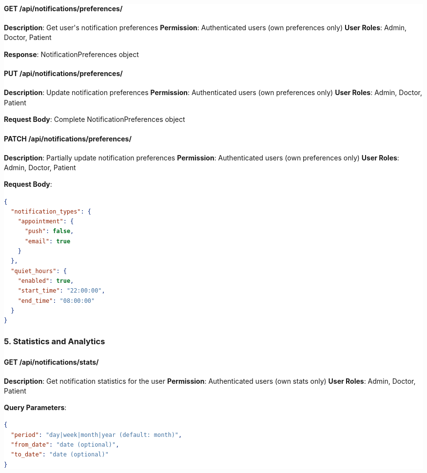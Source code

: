#### GET /api/notifications/preferences/

**Description**: Get user's notification preferences
**Permission**: Authenticated users (own preferences only)
**User Roles**: Admin, Doctor, Patient

**Response**: NotificationPreferences object

#### PUT /api/notifications/preferences/

**Description**: Update notification preferences
**Permission**: Authenticated users (own preferences only)
**User Roles**: Admin, Doctor, Patient

**Request Body**: Complete NotificationPreferences object

#### PATCH /api/notifications/preferences/

**Description**: Partially update notification preferences
**Permission**: Authenticated users (own preferences only)
**User Roles**: Admin, Doctor, Patient

**Request Body**:

```json
{
  "notification_types": {
    "appointment": {
      "push": false,
      "email": true
    }
  },
  "quiet_hours": {
    "enabled": true,
    "start_time": "22:00:00",
    "end_time": "08:00:00"
  }
}
```

### 5. Statistics and Analytics

#### GET /api/notifications/stats/

**Description**: Get notification statistics for the user
**Permission**: Authenticated users (own stats only)
**User Roles**: Admin, Doctor, Patient

**Query Parameters**:

```json
{
  "period": "day|week|month|year (default: month)",
  "from_date": "date (optional)",
  "to_date": "date (optional)"
}
```
